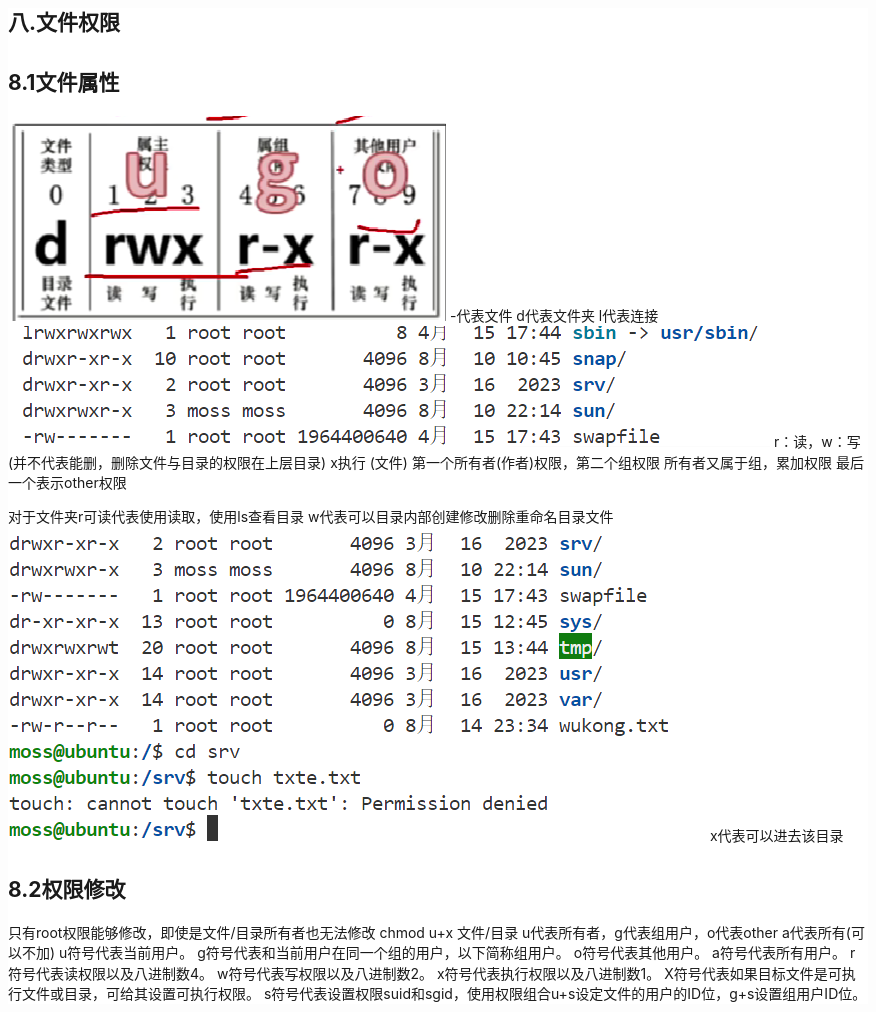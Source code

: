 ## 八.文件权限
## 8.1文件属性
![alt text](image-7.png)
-代表文件
d代表文件夹
l代表连接
![alt text](image-5.png)
r：读，w：写(并不代表能删，删除文件与目录的权限在上层目录) x执行 (文件)
第一个所有者(作者)权限，第二个组权限 所有者又属于组，累加权限 最后一个表示other权限

对于文件夹r可读代表使用读取，使用ls查看目录
w代表可以目录内部创建修改删除重命名目录文件
![alt text](image-6.png)
x代表可以进去该目录

## 8.2权限修改
只有root权限能够修改，即使是文件/目录所有者也无法修改
chmod u+x 文件/目录   u代表所有者，g代表组用户，o代表other a代表所有(可以不加)
u符号代表当前用户。
g符号代表和当前用户在同一个组的用户，以下简称组用户。
o符号代表其他用户。
a符号代表所有用户。
r符号代表读权限以及八进制数4。
w符号代表写权限以及八进制数2。
x符号代表执行权限以及八进制数1。
X符号代表如果目标文件是可执行文件或目录，可给其设置可执行权限。
s符号代表设置权限suid和sgid，使用权限组合u+s设定文件的用户的ID位，g+s设置组用户ID位。